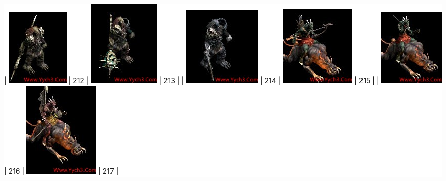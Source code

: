 | ![](monster/212.jpg) |  212      | ![](monster/213.jpg)    |  213      |
| ![](monster/214.jpg) |  214      | ![](monster/215.jpg)    |  215      |
| ![](monster/216.jpg) |  216      | ![](monster/217.jpg)    |  217      |
